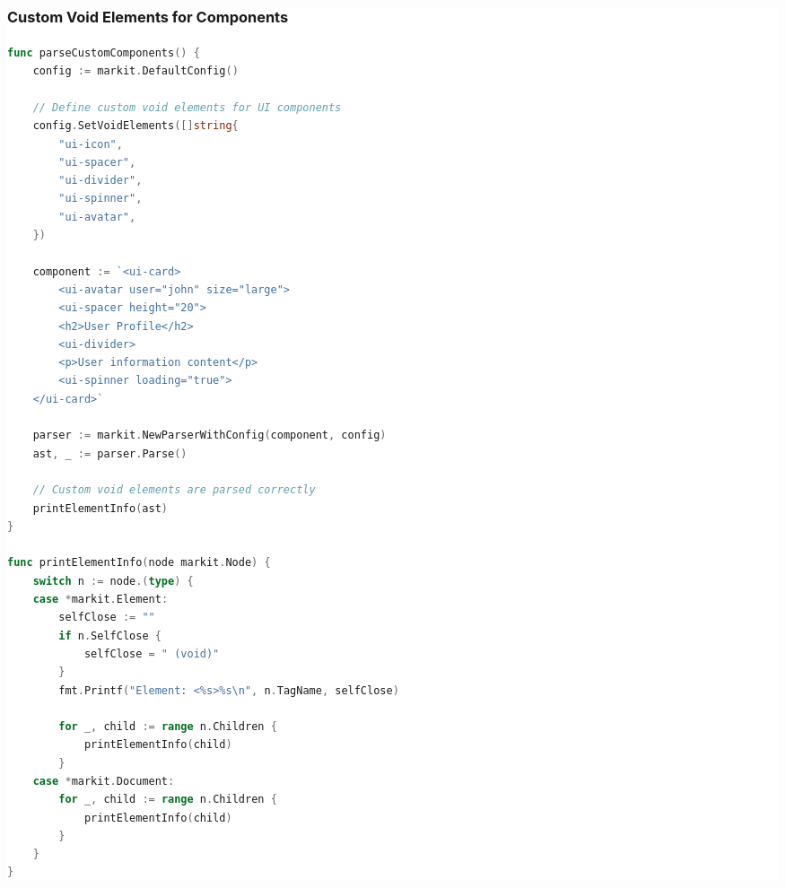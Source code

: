 
### Custom Void Elements for Components

```go
func parseCustomComponents() {
    config := markit.DefaultConfig()
    
    // Define custom void elements for UI components
    config.SetVoidElements([]string{
        "ui-icon",
        "ui-spacer", 
        "ui-divider",
        "ui-spinner",
        "ui-avatar",
    })
    
    component := `<ui-card>
        <ui-avatar user="john" size="large">
        <ui-spacer height="20">
        <h2>User Profile</h2>
        <ui-divider>
        <p>User information content</p>
        <ui-spinner loading="true">
    </ui-card>`
    
    parser := markit.NewParserWithConfig(component, config)
    ast, _ := parser.Parse()
    
    // Custom void elements are parsed correctly
    printElementInfo(ast)
}

func printElementInfo(node markit.Node) {
    switch n := node.(type) {
    case *markit.Element:
        selfClose := ""
        if n.SelfClose {
            selfClose = " (void)"
        }
        fmt.Printf("Element: <%s>%s\n", n.TagName, selfClose)
        
        for _, child := range n.Children {
            printElementInfo(child)
        }
    case *markit.Document:
        for _, child := range n.Children {
            printElementInfo(child)
        }
    }
}
```
